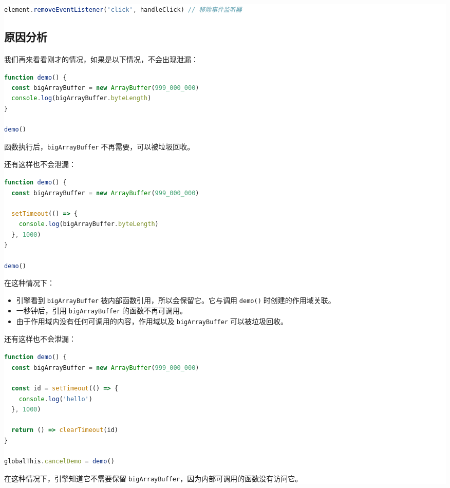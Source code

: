 ```javascript
element.removeEventListener('click', handleClick) // 移除事件监听器
```

## 原因分析

我们再来看看刚才的情况，如果是以下情况，不会出现泄漏：

```javascript
function demo() {
  const bigArrayBuffer = new ArrayBuffer(999_000_000)
  console.log(bigArrayBuffer.byteLength)
}

demo()
```

函数执行后，`bigArrayBuffer` 不再需要，可以被垃圾回收。

还有这样也不会泄漏：

```javascript
function demo() {
  const bigArrayBuffer = new ArrayBuffer(999_000_000)

  setTimeout(() => {
    console.log(bigArrayBuffer.byteLength)
  }, 1000)
}

demo()
```

在这种情况下：

- 引擎看到 `bigArrayBuffer` 被内部函数引用，所以会保留它。它与调用 `demo()` 时创建的作用域关联。
- 一秒钟后，引用 `bigArrayBuffer` 的函数不再可调用。
- 由于作用域内没有任何可调用的内容，作用域以及 `bigArrayBuffer` 可以被垃圾回收。

还有这样也不会泄漏：

```javascript
function demo() {
  const bigArrayBuffer = new ArrayBuffer(999_000_000)

  const id = setTimeout(() => {
    console.log('hello')
  }, 1000)

  return () => clearTimeout(id)
}

globalThis.cancelDemo = demo()
```

在这种情况下，引擎知道它不需要保留 `bigArrayBuffer`，因为内部可调用的函数没有访问它。
